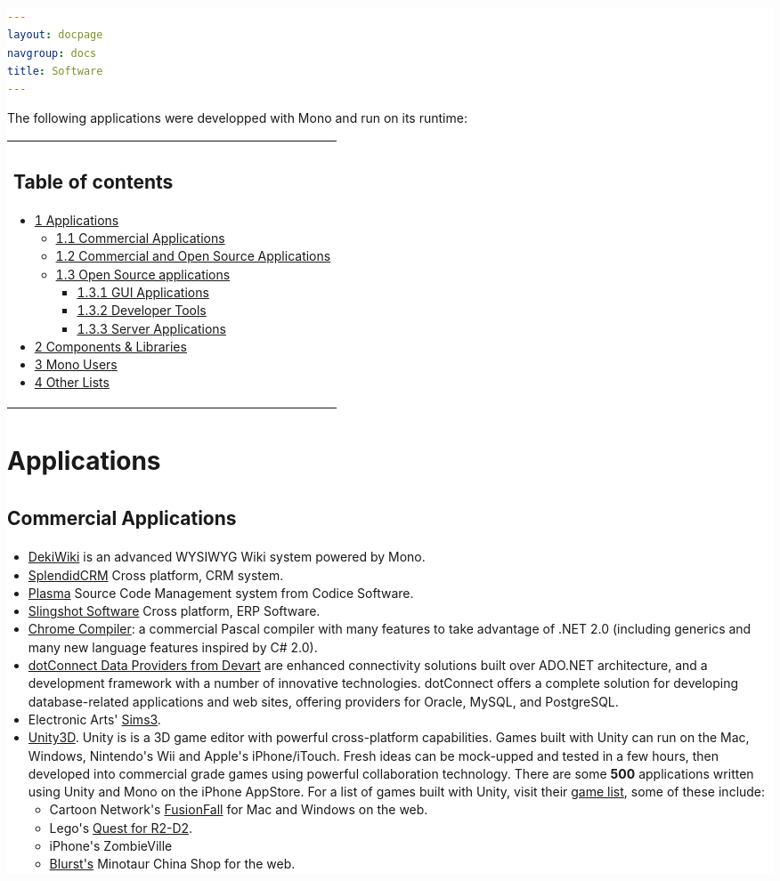 ```yaml
---
layout: docpage
navgroup: docs
title: Software
---
```


The following applications were developped with Mono and run on its runtime:

<table>
<col width="100%" />
<tbody>
<tr class="odd">
<td align="left"><h2>Table of contents</h2>
<ul>
<li><a href="#applications">1 Applications</a>
<ul>
<li><a href="#commercial-applications">1.1 Commercial Applications</a></li>
<li><a href="#commercial-and-open-source-applications">1.2 Commercial and Open Source Applications</a></li>
<li><a href="#open-source-applications">1.3 Open Source applications</a>
<ul>
<li><a href="#gui-applications">1.3.1 GUI Applications</a></li>
<li><a href="#developer-tools">1.3.2 Developer Tools</a></li>
<li><a href="#server-applications">1.3.3 Server Applications</a></li>
</ul></li>
</ul></li>
<li><a href="#components--libraries">2 Components &amp; Libraries</a></li>
<li><a href="#mono-users">3 Mono Users</a></li>
<li><a href="#other-lists">4 Other Lists</a></li>
</ul></td>
</tr>
</tbody>
</table>

Applications
============

Commercial Applications
-----------------------

-   [DekiWiki](http://wiki.mindtouch.com) is an advanced WYSIWYG Wiki system powered by Mono.
-   [SplendidCRM](http://www.splendidcrm.com) Cross platform, CRM system.
-   [Plasma](http://pnunit.codicesoftware.com/opproducts.aspx) Source Code Management system from Codice Software.
-   [Slingshot Software](http://www.slingshotsoftware.com/) Cross platform, ERP Software.
-   [Chrome Compiler](http://chromesville.com/language/): a commercial Pascal compiler with many features to take advantage of .NET 2.0 (including generics and many new language features inspired by C\# 2.0).
-   [dotConnect Data Providers from Devart](http://www.devart.com/dotconnect/) are enhanced connectivity solutions built over ADO.NET architecture, and a development framework with a number of innovative technologies. dotConnect offers a complete solution for developing database-related applications and web sites, offering providers for Oracle, MySQL, and PostgreSQL.
-   Electronic Arts' [Sims3](http://thesims3.ea.com/).
-   [Unity3D](http://unity3d.com). Unity is is a 3D game editor with powerful cross-platform capabilities. Games built with Unity can run on the Mac, Windows, Nintendo's Wii and Apple's iPhone/iTouch. Fresh ideas can be mock-upped and tested in a few hours, then developed into commercial grade games using powerful collaboration technology. There are some **500** applications written using Unity and Mono on the iPhone AppStore. For a list of games built with Unity, visit their [game list](http://unity3d.com/gallery/game-list), some of these include:
    -   Cartoon Network's [FusionFall](http://www.fusionfall.com) for Mac and Windows on the web.
    -   Lego's [Quest for R2-D2](http://starwars.lego.com/en-US/funandgames/Clonewars.aspx).
    -   iPhone's ZombieVille
    -   [Blurst's](http://blurst.com) Minotaur China Shop for the web.